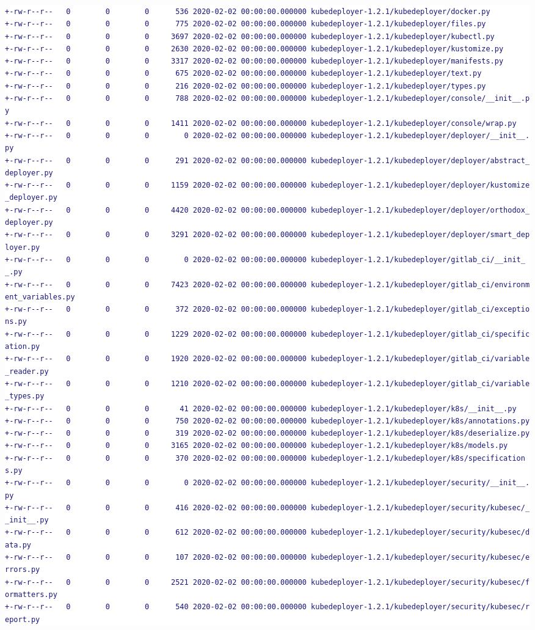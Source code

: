 ```diff
+-rw-r--r--   0        0        0      536 2020-02-02 00:00:00.000000 kubedeployer-1.2.1/kubedeployer/docker.py
+-rw-r--r--   0        0        0      775 2020-02-02 00:00:00.000000 kubedeployer-1.2.1/kubedeployer/files.py
+-rw-r--r--   0        0        0     3697 2020-02-02 00:00:00.000000 kubedeployer-1.2.1/kubedeployer/kubectl.py
+-rw-r--r--   0        0        0     2630 2020-02-02 00:00:00.000000 kubedeployer-1.2.1/kubedeployer/kustomize.py
+-rw-r--r--   0        0        0     3317 2020-02-02 00:00:00.000000 kubedeployer-1.2.1/kubedeployer/manifests.py
+-rw-r--r--   0        0        0      675 2020-02-02 00:00:00.000000 kubedeployer-1.2.1/kubedeployer/text.py
+-rw-r--r--   0        0        0      216 2020-02-02 00:00:00.000000 kubedeployer-1.2.1/kubedeployer/types.py
+-rw-r--r--   0        0        0      788 2020-02-02 00:00:00.000000 kubedeployer-1.2.1/kubedeployer/console/__init__.py
+-rw-r--r--   0        0        0     1411 2020-02-02 00:00:00.000000 kubedeployer-1.2.1/kubedeployer/console/wrap.py
+-rw-r--r--   0        0        0        0 2020-02-02 00:00:00.000000 kubedeployer-1.2.1/kubedeployer/deployer/__init__.py
+-rw-r--r--   0        0        0      291 2020-02-02 00:00:00.000000 kubedeployer-1.2.1/kubedeployer/deployer/abstract_deployer.py
+-rw-r--r--   0        0        0     1159 2020-02-02 00:00:00.000000 kubedeployer-1.2.1/kubedeployer/deployer/kustomize_deployer.py
+-rw-r--r--   0        0        0     4420 2020-02-02 00:00:00.000000 kubedeployer-1.2.1/kubedeployer/deployer/orthodox_deployer.py
+-rw-r--r--   0        0        0     3291 2020-02-02 00:00:00.000000 kubedeployer-1.2.1/kubedeployer/deployer/smart_deployer.py
+-rw-r--r--   0        0        0        0 2020-02-02 00:00:00.000000 kubedeployer-1.2.1/kubedeployer/gitlab_ci/__init__.py
+-rw-r--r--   0        0        0     7423 2020-02-02 00:00:00.000000 kubedeployer-1.2.1/kubedeployer/gitlab_ci/environment_variables.py
+-rw-r--r--   0        0        0      372 2020-02-02 00:00:00.000000 kubedeployer-1.2.1/kubedeployer/gitlab_ci/exceptions.py
+-rw-r--r--   0        0        0     1229 2020-02-02 00:00:00.000000 kubedeployer-1.2.1/kubedeployer/gitlab_ci/specification.py
+-rw-r--r--   0        0        0     1920 2020-02-02 00:00:00.000000 kubedeployer-1.2.1/kubedeployer/gitlab_ci/variable_reader.py
+-rw-r--r--   0        0        0     1210 2020-02-02 00:00:00.000000 kubedeployer-1.2.1/kubedeployer/gitlab_ci/variable_types.py
+-rw-r--r--   0        0        0       41 2020-02-02 00:00:00.000000 kubedeployer-1.2.1/kubedeployer/k8s/__init__.py
+-rw-r--r--   0        0        0      750 2020-02-02 00:00:00.000000 kubedeployer-1.2.1/kubedeployer/k8s/annotations.py
+-rw-r--r--   0        0        0      319 2020-02-02 00:00:00.000000 kubedeployer-1.2.1/kubedeployer/k8s/deserialize.py
+-rw-r--r--   0        0        0     3165 2020-02-02 00:00:00.000000 kubedeployer-1.2.1/kubedeployer/k8s/models.py
+-rw-r--r--   0        0        0      370 2020-02-02 00:00:00.000000 kubedeployer-1.2.1/kubedeployer/k8s/specifications.py
+-rw-r--r--   0        0        0        0 2020-02-02 00:00:00.000000 kubedeployer-1.2.1/kubedeployer/security/__init__.py
+-rw-r--r--   0        0        0      416 2020-02-02 00:00:00.000000 kubedeployer-1.2.1/kubedeployer/security/kubesec/__init__.py
+-rw-r--r--   0        0        0      612 2020-02-02 00:00:00.000000 kubedeployer-1.2.1/kubedeployer/security/kubesec/data.py
+-rw-r--r--   0        0        0      107 2020-02-02 00:00:00.000000 kubedeployer-1.2.1/kubedeployer/security/kubesec/errors.py
+-rw-r--r--   0        0        0     2521 2020-02-02 00:00:00.000000 kubedeployer-1.2.1/kubedeployer/security/kubesec/formatters.py
+-rw-r--r--   0        0        0      540 2020-02-02 00:00:00.000000 kubedeployer-1.2.1/kubedeployer/security/kubesec/report.py
```